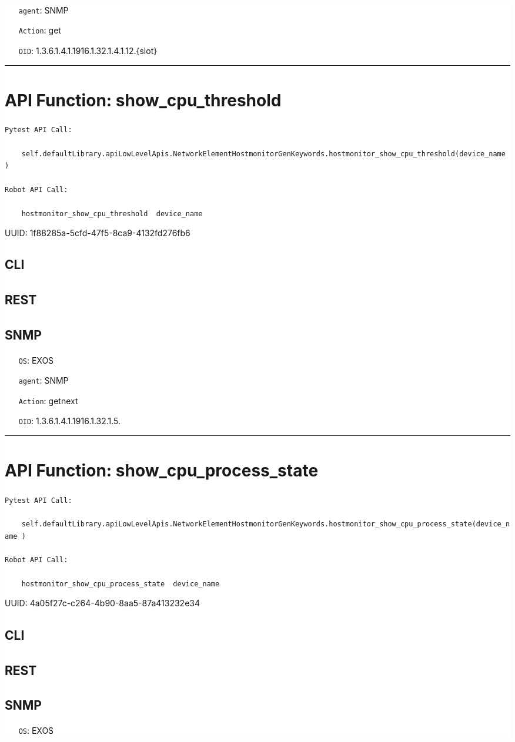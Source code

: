 &nbsp;&nbsp;&nbsp;&nbsp;&nbsp;&nbsp;`agent`: SNMP

&nbsp;&nbsp;&nbsp;&nbsp;&nbsp;&nbsp;`Action`: get

&nbsp;&nbsp;&nbsp;&nbsp;&nbsp;&nbsp;`OID`: 1.3.6.1.4.1.1916.1.32.1.4.1.12.{slot}

----------------------------------------------


# API Function: show_cpu_threshold
	Pytest API Call: 

		self.defaultLibrary.apiLowLevelApis.NetworkElementHostmonitorGenKeywords.hostmonitor_show_cpu_threshold(device_name )

	Robot API Call: 

		hostmonitor_show_cpu_threshold  device_name  

UUID: 1f88285a-5cfd-47f5-8ca9-4132fd276fb6
## CLI
## REST
## SNMP
&nbsp;&nbsp;&nbsp;&nbsp;&nbsp;&nbsp;`OS`: EXOS

&nbsp;&nbsp;&nbsp;&nbsp;&nbsp;&nbsp;`agent`: SNMP

&nbsp;&nbsp;&nbsp;&nbsp;&nbsp;&nbsp;`Action`: getnext

&nbsp;&nbsp;&nbsp;&nbsp;&nbsp;&nbsp;`OID`: 1.3.6.1.4.1.1916.1.32.1.5.

----------------------------------------------


# API Function: show_cpu_process_state
	Pytest API Call: 

		self.defaultLibrary.apiLowLevelApis.NetworkElementHostmonitorGenKeywords.hostmonitor_show_cpu_process_state(device_name )

	Robot API Call: 

		hostmonitor_show_cpu_process_state  device_name  

UUID: 4a05f27c-c264-4b90-8aa5-87a413232e34
## CLI
## REST
## SNMP
&nbsp;&nbsp;&nbsp;&nbsp;&nbsp;&nbsp;`OS`: EXOS

